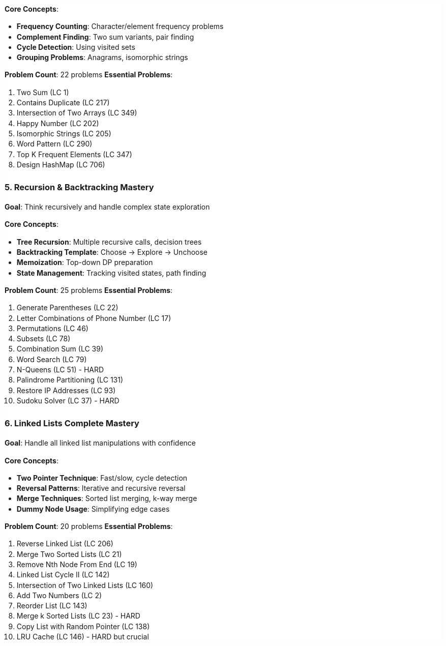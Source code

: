 **Core Concepts**:
- **Frequency Counting**: Character/element frequency problems
- **Complement Finding**: Two sum variants, pair finding
- **Cycle Detection**: Using visited sets
- **Grouping Problems**: Anagrams, isomorphic strings

**Problem Count**: 22 problems
**Essential Problems**:
1. Two Sum (LC 1)
2. Contains Duplicate (LC 217)
3. Intersection of Two Arrays (LC 349)
4. Happy Number (LC 202)
5. Isomorphic Strings (LC 205)
6. Word Pattern (LC 290)
7. Top K Frequent Elements (LC 347)
8. Design HashMap (LC 706)

### 5. Recursion & Backtracking Mastery
**Goal**: Think recursively and handle complex state exploration

**Core Concepts**:
- **Tree Recursion**: Multiple recursive calls, decision trees
- **Backtracking Template**: Choose → Explore → Unchoose
- **Memoization**: Top-down DP preparation
- **State Management**: Tracking visited states, path finding

**Problem Count**: 25 problems
**Essential Problems**:
1. Generate Parentheses (LC 22)
2. Letter Combinations of Phone Number (LC 17)
3. Permutations (LC 46)
4. Subsets (LC 78)
5. Combination Sum (LC 39)
6. Word Search (LC 79)
7. N-Queens (LC 51) - HARD
8. Palindrome Partitioning (LC 131)
9. Restore IP Addresses (LC 93)
10. Sudoku Solver (LC 37) - HARD

### 6. Linked Lists Complete Mastery
**Goal**: Handle all linked list manipulations with confidence

**Core Concepts**:
- **Two Pointer Technique**: Fast/slow, cycle detection
- **Reversal Patterns**: Iterative and recursive reversal
- **Merge Techniques**: Sorted list merging, k-way merge
- **Dummy Node Usage**: Simplifying edge cases

**Problem Count**: 20 problems
**Essential Problems**:
1. Reverse Linked List (LC 206)
2. Merge Two Sorted Lists (LC 21)
3. Remove Nth Node From End (LC 19)
4. Linked List Cycle II (LC 142)
5. Intersection of Two Linked Lists (LC 160)
6. Add Two Numbers (LC 2)
7. Reorder List (LC 143)
8. Merge k Sorted Lists (LC 23) - HARD
9. Copy List with Random Pointer (LC 138)
10. LRU Cache (LC 146) - HARD but crucial
